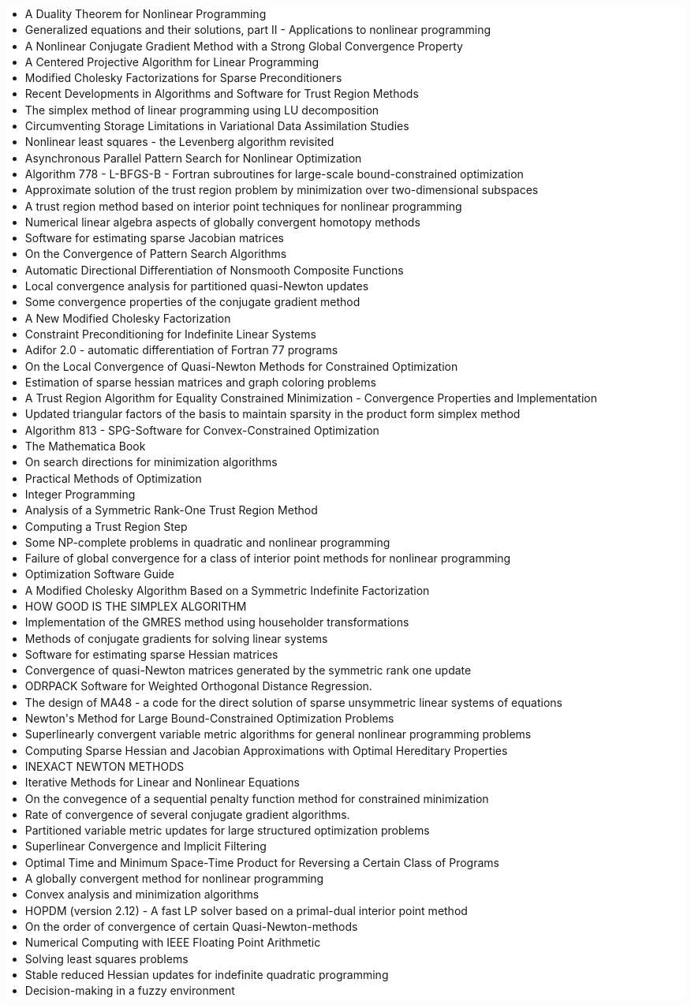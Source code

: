 - A Duality Theorem for Nonlinear Programming
- Generalized equations and their solutions, part II - Applications to nonlinear programming
- A Nonlinear Conjugate Gradient Method with a Strong Global Convergence Property
- A Centered Projective Algorithm for Linear Programming
- Modified Cholesky Factorizations for Sparse Preconditioners
- Recent Developments in Algorithms and Software for Trust Region Methods
- The simplex method of linear programming using LU decomposition
- Circumventing Storage Limitations in Variational Data Assimilation Studies
- Nonlinear least squares - the Levenberg algorithm revisited
- Asynchronous Parallel Pattern Search for Nonlinear Optimization
- Algorithm 778 - L-BFGS-B - Fortran subroutines for large-scale bound-constrained optimization
- Approximate solution of the trust region problem by minimization over two-dimensional subspaces
- A trust region method based on interior point techniques for nonlinear programming
- Numerical linear algebra aspects of globally convergent homotopy methods
- Software for estimating sparse Jacobian matrices
- On the Convergence of Pattern Search Algorithms
- Automatic Directional Differentiation of Nonsmooth Composite Functions
- Local convergence analysis for partitioned quasi-Newton updates
- Some convergence properties of the conjugate gradient method
- A New Modified Cholesky Factorization
- Constraint Preconditioning for Indefinite Linear Systems
- Adifor 2.0 - automatic differentiation of Fortran 77 programs
- On the Local Convergence of Quasi-Newton Methods for Constrained Optimization
- Estimation of sparse hessian matrices and graph coloring problems
- A Trust Region Algorithm for Equality Constrained Minimization - Convergence Properties and Implementation
- Updated triangular factors of the basis to maintain sparsity in the product form simplex method
- Algorithm 813 - SPG-Software for Convex-Constrained Optimization
- The Mathematica Book
- On search directions for minimization algorithms
- Practical Methods of Optimization
- Integer Programming
- Analysis of a Symmetric Rank-One Trust Region Method
- Computing a Trust Region Step
- Some NP-complete problems in quadratic and nonlinear programming
- Failure of global convergence for a class of interior point methods for nonlinear programming
- Optimization Software Guide
- A Modified Cholesky Algorithm Based on a Symmetric Indefinite Factorization
- HOW GOOD IS THE SIMPLEX ALGORITHM
- Implementation of the GMRES method using householder transformations
- Methods of conjugate gradients for solving linear systems
- Software for estimating sparse Hessian matrices
- Convergence of quasi-Newton matrices generated by the symmetric rank one update
- ODRPACK Software for Weighted Orthogonal Distance Regression.
- The design of MA48 - a code for the direct solution of sparse unsymmetric linear systems of equations
- Newton's Method for Large Bound-Constrained Optimization Problems
- Superlinearly convergent variable metric algorithms for general nonlinear programming problems
- Computing Sparse Hessian and Jacobian Approximations with Optimal Hereditary Properties
- INEXACT NEWTON METHODS
- Iterative Methods for Linear and Nonlinear Equations
- On the convegence of a sequential penalty function method for constrained minimization
- Rate of convergence of several conjugate gradient algorithms.
- Partitioned variable metric updates for large structured optimization problems
- Superlinear Convergence and Implicit Filtering
- Optimal Time and Minimum Space-Time Product for Reversing a Certain Class of Programs
- A globally convergent method for nonlinear programming
- Convex analysis and minimization algorithms
- HOPDM (version 2.12) - A fast LP solver based on a primal-dual interior point method
- On the order of convergence of certain Quasi-Newton-methods
- Numerical Computing with IEEE Floating Point Arithmetic
- Solving least squares problems
- Stable reduced Hessian updates for indefinite quadratic programming
- Decision-making in a fuzzy environment
